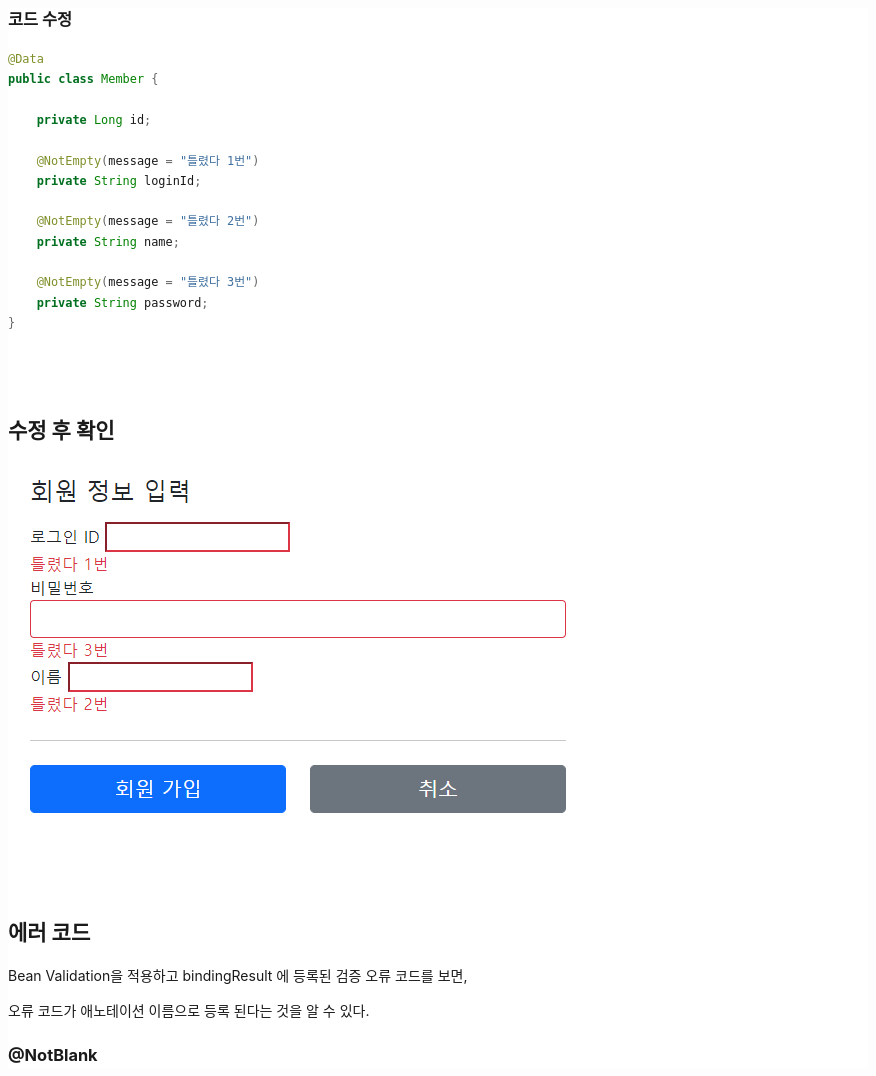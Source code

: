 ### 코드 수정

```java
@Data
public class Member {

    private Long id;

    @NotEmpty(message = "틀렸다 1번")
    private String loginId;

    @NotEmpty(message = "틀렸다 2번")
    private String name;

    @NotEmpty(message = "틀렸다 3번")
    private String password;
}
```

<br/><br/>

## 수정 후 확인

![이미지](/programming/img/입문126.PNG)

<br/><br/>

## 에러 코드

Bean Validation을 적용하고 bindingResult 에 등록된 검증 오류 코드를 보면,

오류 코드가 애노테이션 이름으로 등록 된다는 것을 알 수 있다.

### @NotBlank
